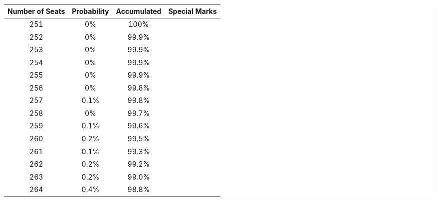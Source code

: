 | Number of Seats | Probability | Accumulated | Special Marks |
|:---------------:|:-----------:|:-----------:|:-------------:|
| 251 | 0% | 100% |  |
| 252 | 0% | 99.9% |  |
| 253 | 0% | 99.9% |  |
| 254 | 0% | 99.9% |  |
| 255 | 0% | 99.9% |  |
| 256 | 0% | 99.8% |  |
| 257 | 0.1% | 99.8% |  |
| 258 | 0% | 99.7% |  |
| 259 | 0.1% | 99.6% |  |
| 260 | 0.2% | 99.5% |  |
| 261 | 0.1% | 99.3% |  |
| 262 | 0.2% | 99.2% |  |
| 263 | 0.2% | 99.0% |  |
| 264 | 0.4% | 98.8% |  |
